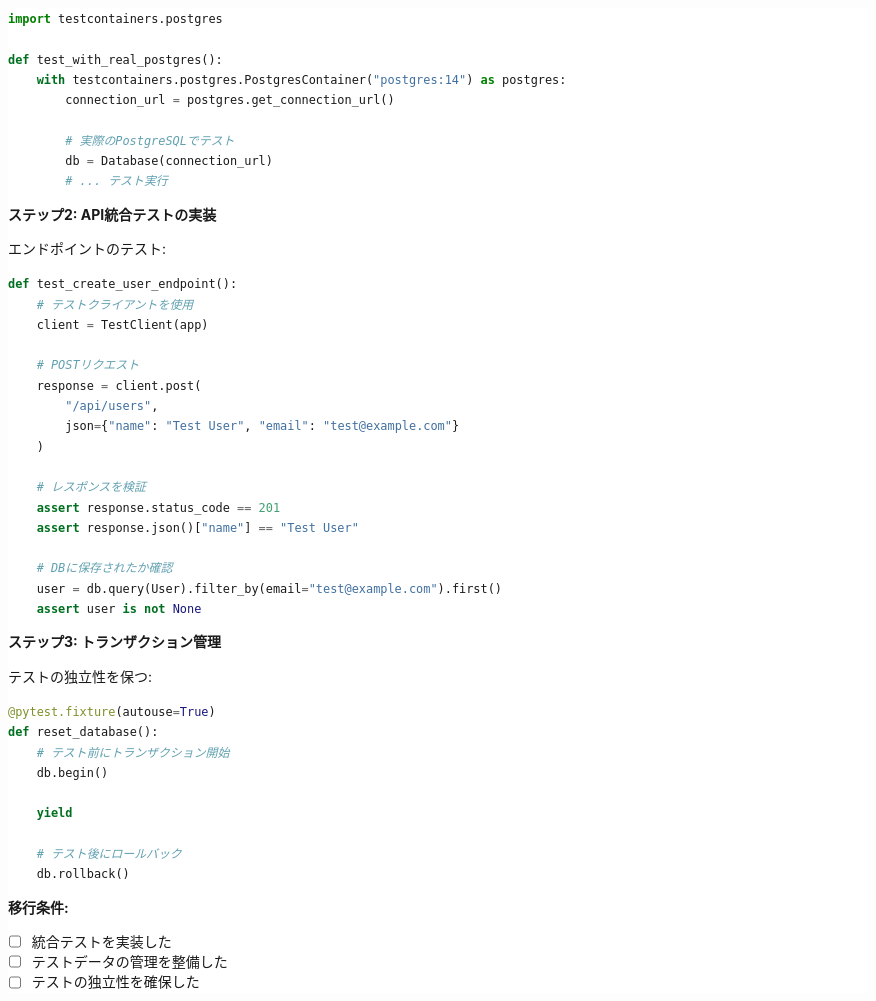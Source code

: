 ```python
import testcontainers.postgres

def test_with_real_postgres():
    with testcontainers.postgres.PostgresContainer("postgres:14") as postgres:
        connection_url = postgres.get_connection_url()

        # 実際のPostgreSQLでテスト
        db = Database(connection_url)
        # ... テスト実行
```

**ステップ2: API統合テストの実装**

エンドポイントのテスト:

```python
def test_create_user_endpoint():
    # テストクライアントを使用
    client = TestClient(app)

    # POSTリクエスト
    response = client.post(
        "/api/users",
        json={"name": "Test User", "email": "test@example.com"}
    )

    # レスポンスを検証
    assert response.status_code == 201
    assert response.json()["name"] == "Test User"

    # DBに保存されたか確認
    user = db.query(User).filter_by(email="test@example.com").first()
    assert user is not None
```

**ステップ3: トランザクション管理**

テストの独立性を保つ:

```python
@pytest.fixture(autouse=True)
def reset_database():
    # テスト前にトランザクション開始
    db.begin()

    yield

    # テスト後にロールバック
    db.rollback()
```

**移行条件:**

- [ ] 統合テストを実装した
- [ ] テストデータの管理を整備した
- [ ] テストの独立性を確保した
